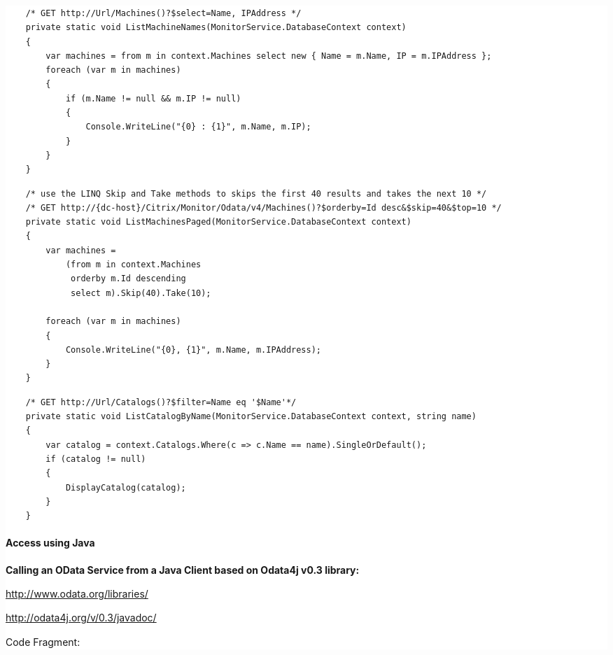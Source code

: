 ```
    /* GET http://Url/Machines()?$select=Name, IPAddress */
    private static void ListMachineNames(MonitorService.DatabaseContext context)
    {
        var machines = from m in context.Machines select new { Name = m.Name, IP = m.IPAddress };
        foreach (var m in machines)
        {
            if (m.Name != null && m.IP != null)
            {
                Console.WriteLine("{0} : {1}", m.Name, m.IP);
            }
        }
    }
```

```
    /* use the LINQ Skip and Take methods to skips the first 40 results and takes the next 10 */
    /* GET http://{dc-host}/Citrix/Monitor/Odata/v4/Machines()?$orderby=Id desc&$skip=40&$top=10 */
    private static void ListMachinesPaged(MonitorService.DatabaseContext context)
    {
        var machines =
            (from m in context.Machines
             orderby m.Id descending
             select m).Skip(40).Take(10);

        foreach (var m in machines)
        {
            Console.WriteLine("{0}, {1}", m.Name, m.IPAddress);
        }
    }

```

```
    /* GET http://Url/Catalogs()?$filter=Name eq '$Name'*/
    private static void ListCatalogByName(MonitorService.DatabaseContext context, string name)
    {
        var catalog = context.Catalogs.Where(c => c.Name == name).SingleOrDefault();
        if (catalog != null)
        {
            DisplayCatalog(catalog);
        }
    }
```

#### Access using Java

**Calling an OData Service from a Java Client based on Odata4j v0.3 library:**

<http://www.odata.org/libraries/>

<http://odata4j.org/v/0.3/javadoc/>

Code Fragment:
